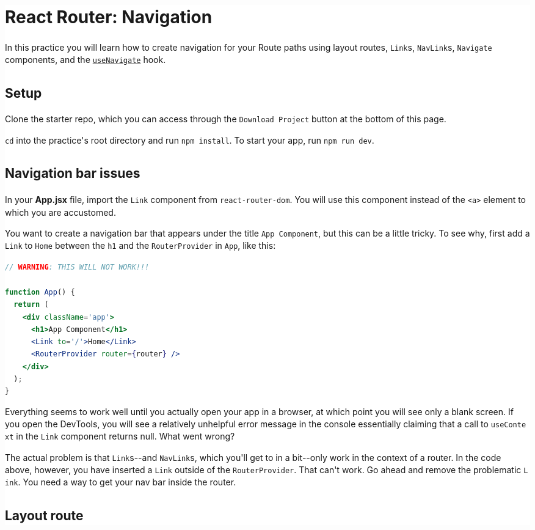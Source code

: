 # React Router: Navigation

In this practice you will learn how to create navigation for your Route paths
using layout routes, `Link`s, `NavLink`s, `Navigate` components, and the
[`useNavigate`] hook.

## Setup

Clone the starter repo, which you can access through the `Download Project`
button at the bottom of this page.

`cd` into the practice's root directory and run `npm install`. To start your
app, run `npm run dev`.

## Navigation bar issues

In your __App.jsx__ file, import the `Link` component from `react-router-dom`.
You will use this component instead of the `<a>` element to which you are
accustomed.

You want to create a navigation bar that appears under the title `App
Component`, but this can be a little tricky. To see why, first add a `Link` to
`Home` between the `h1` and the `RouterProvider` in `App`, like this:

```jsx
// WARNING: THIS WILL NOT WORK!!!

function App() {
  return (
    <div className='app'>
      <h1>App Component</h1>
      <Link to='/'>Home</Link>
      <RouterProvider router={router} /> 
    </div>
  );
}
```

Everything seems to work well until you actually open your app in a browser, at
which point you will see only a blank screen. If you open the DevTools, you will
see a relatively unhelpful error message in the console essentially claiming
that a call to `useContext` in the `Link` component returns null. What went
wrong?

The actual problem is that `Link`s--and `NavLink`s, which you'll get to in a
bit--only work in the context of a router. In the code above, however, you have
inserted a `Link` outside of the `RouterProvider`. That can't work. Go ahead and
remove the problematic `Link`. You need a way to get your nav bar inside the
router.

## Layout route


[layout route]: https://reactrouter.com/en/main/start/concepts#layout-routes
[`Outlet`]: https://reactrouter.com/en/main/components/outlet#outlet
[layout]: https://appacademy-open-assets.s3.us-west-1.amazonaws.com/fullstack/react/projects/router-navigation/layout.png
[`Link`]: https://reactrouter.com/en/main/components/link#link
[`NavLink`]: https://reactrouter.com/en/main/components/nav-link#nav-link
[`className`]: https://reactrouter.com/en/main/components/nav-link#classname
[`style`]: https://reactrouter.com/en/main/components/nav-link#style
[`Navigate`]: https://reactrouter.com/en/main/components/navigate#navigate
[`useNavigate`]: https://reactrouter.com/en/main/hooks/use-navigate#usenavigate